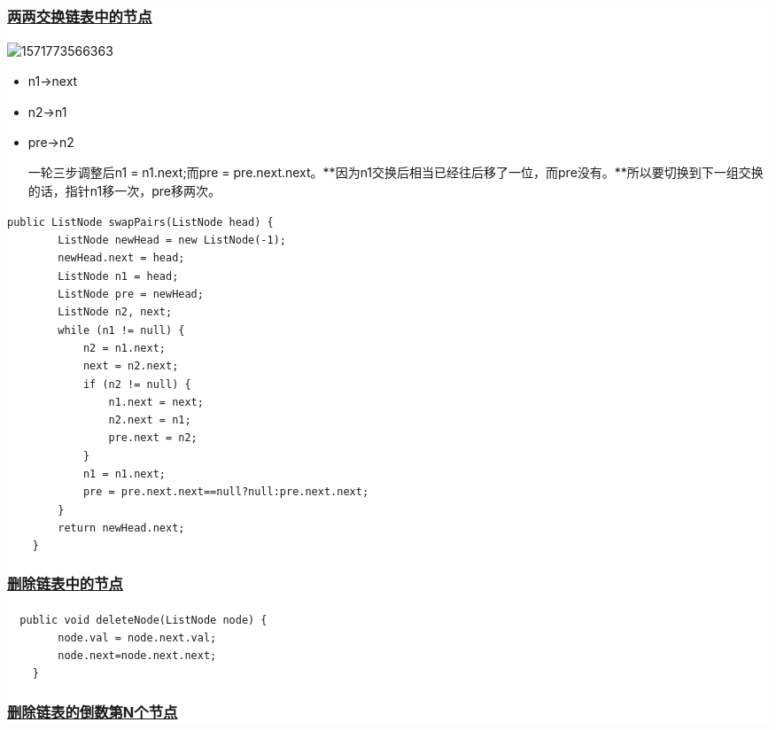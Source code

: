 
### [两两交换链表中的节点](https://leetcode-cn.com/problems/swap-nodes-in-pairs)

![1571773566363](C:\Users\home.11\Desktop\小a笔记\images\2.png)



- n1->next

- n2->n1

- pre->n2

  一轮三步调整后n1 = n1.next;而pre = pre.next.next。**因为n1交换后相当已经往后移了一位，而pre没有。**所以要切换到下一组交换的话，指针n1移一次，pre移两次。

```
public ListNode swapPairs(ListNode head) {
        ListNode newHead = new ListNode(-1);
        newHead.next = head;
        ListNode n1 = head;
        ListNode pre = newHead;
        ListNode n2, next;
        while (n1 != null) {
            n2 = n1.next;
            next = n2.next;
            if (n2 != null) {
                n1.next = next;
                n2.next = n1;
                pre.next = n2;
            }
            n1 = n1.next;
            pre = pre.next.next==null?null:pre.next.next;
        }
        return newHead.next;
    }

```



### [删除链表中的节点](https://leetcode-cn.com/problems/delete-node-in-a-linked-list)

```
  public void deleteNode(ListNode node) {
        node.val = node.next.val;
        node.next=node.next.next;
    }

```



### [删除链表的倒数第N个节点](https://leetcode-cn.com/problems/remove-nth-node-from-end-of-list)
